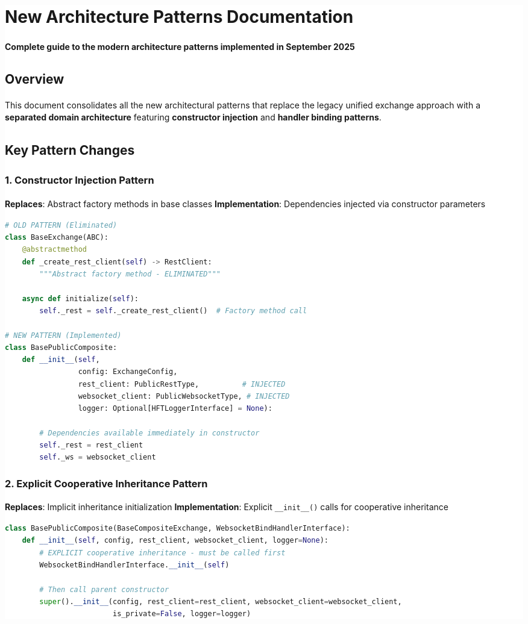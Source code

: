 # New Architecture Patterns Documentation

**Complete guide to the modern architecture patterns implemented in September 2025**

## Overview

This document consolidates all the new architectural patterns that replace the legacy unified exchange approach with a **separated domain architecture** featuring **constructor injection** and **handler binding patterns**.

## Key Pattern Changes

### **1. Constructor Injection Pattern**

**Replaces**: Abstract factory methods in base classes
**Implementation**: Dependencies injected via constructor parameters

```python
# OLD PATTERN (Eliminated)
class BaseExchange(ABC):
    @abstractmethod
    def _create_rest_client(self) -> RestClient:
        """Abstract factory method - ELIMINATED"""
        
    async def initialize(self):
        self._rest = self._create_rest_client()  # Factory method call

# NEW PATTERN (Implemented)
class BasePublicComposite:
    def __init__(self, 
                 config: ExchangeConfig,
                 rest_client: PublicRestType,          # INJECTED
                 websocket_client: PublicWebsocketType, # INJECTED
                 logger: Optional[HFTLoggerInterface] = None):
        
        # Dependencies available immediately in constructor
        self._rest = rest_client
        self._ws = websocket_client
```

### **2. Explicit Cooperative Inheritance Pattern**

**Replaces**: Implicit inheritance initialization
**Implementation**: Explicit `__init__()` calls for cooperative inheritance

```python
class BasePublicComposite(BaseCompositeExchange, WebsocketBindHandlerInterface):
    def __init__(self, config, rest_client, websocket_client, logger=None):
        # EXPLICIT cooperative inheritance - must be called first
        WebsocketBindHandlerInterface.__init__(self)
        
        # Then call parent constructor
        super().__init__(config, rest_client=rest_client, websocket_client=websocket_client, 
                         is_private=False, logger=logger)
```
